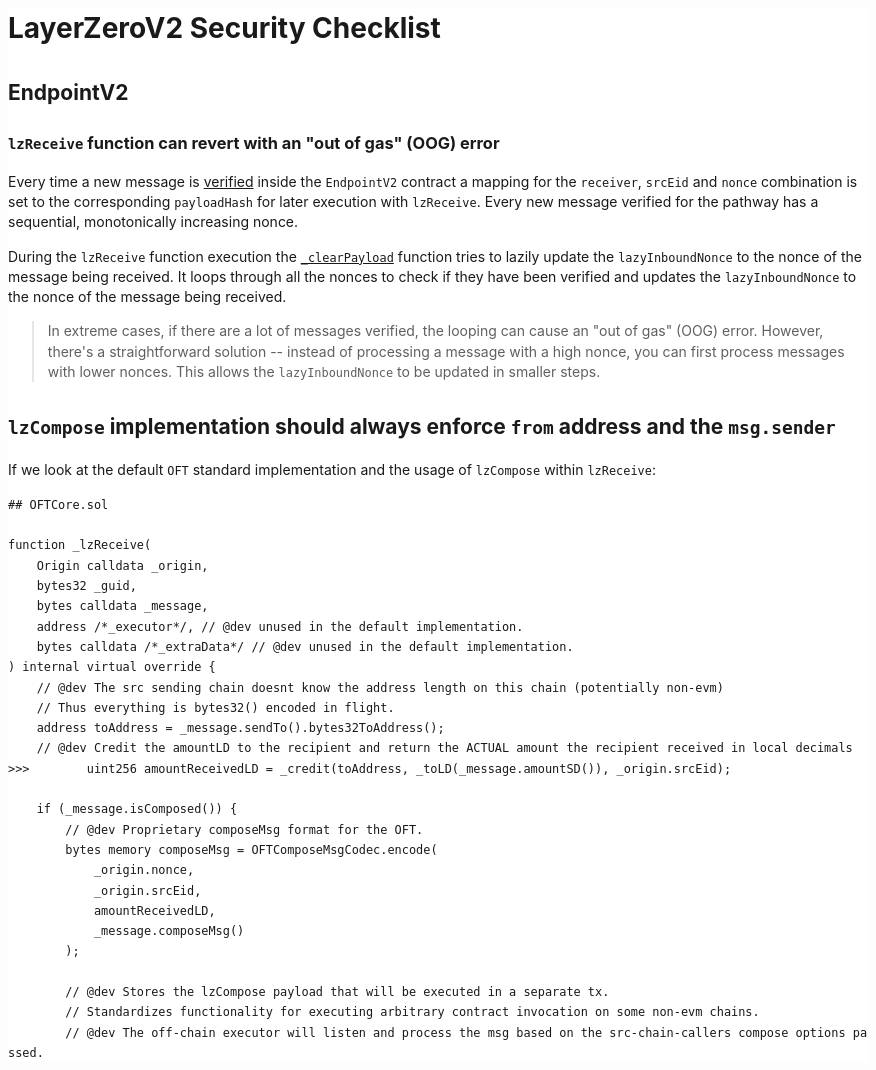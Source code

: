 # LayerZeroV2 Security Checklist

## EndpointV2

### `lzReceive` function can revert with an "out of gas" (OOG) error 
Every time a new message is [verified](https://github.com/LayerZero-Labs/LayerZero-v2/blob/592625b/packages/layerzero-v2/evm/protocol/contracts/EndpointV2.sol#L159) inside the `EndpointV2` contract a mapping for the `receiver`, `srcEid` and `nonce` combination is set to the corresponding `payloadHash` for later execution with `lzReceive`. Every new message verified for the pathway has a sequential, monotonically increasing nonce.

During the `lzReceive` function execution the [`_clearPayload`](https://github.com/LayerZero-Labs/LayerZero-v2/blob/592625b9e5967643853476445ffe0e777360b906/packages/layerzero-v2/evm/protocol/contracts/MessagingChannel.sol#L134-L142) function tries to lazily update the `lazyInboundNonce` to the nonce of the message being received. It loops through all the nonces to check if they have been verified and updates the `lazyInboundNonce` to the nonce of the message being received.

>In extreme cases, if there are a lot of messages verified, the looping can cause an "out of gas" (OOG) error. 
However, there's a straightforward solution -- instead of processing a message with a high nonce, you can first process messages with lower nonces. This allows the `lazyInboundNonce` to be updated in smaller steps.

## `lzCompose` implementation should always enforce `from` address and the `msg.sender`
If we look at the default `OFT` standard implementation and the usage of `lzCompose` within `lzReceive`:
```solidity
## OFTCore.sol

function _lzReceive(
    Origin calldata _origin,
    bytes32 _guid,
    bytes calldata _message,
    address /*_executor*/, // @dev unused in the default implementation.
    bytes calldata /*_extraData*/ // @dev unused in the default implementation.
) internal virtual override {
    // @dev The src sending chain doesnt know the address length on this chain (potentially non-evm)
    // Thus everything is bytes32() encoded in flight.
    address toAddress = _message.sendTo().bytes32ToAddress();
    // @dev Credit the amountLD to the recipient and return the ACTUAL amount the recipient received in local decimals
>>>        uint256 amountReceivedLD = _credit(toAddress, _toLD(_message.amountSD()), _origin.srcEid);

    if (_message.isComposed()) {
        // @dev Proprietary composeMsg format for the OFT.
        bytes memory composeMsg = OFTComposeMsgCodec.encode(
            _origin.nonce,
            _origin.srcEid,
            amountReceivedLD,
            _message.composeMsg()
        );

        // @dev Stores the lzCompose payload that will be executed in a separate tx.
        // Standardizes functionality for executing arbitrary contract invocation on some non-evm chains.
        // @dev The off-chain executor will listen and process the msg based on the src-chain-callers compose options passed.
```